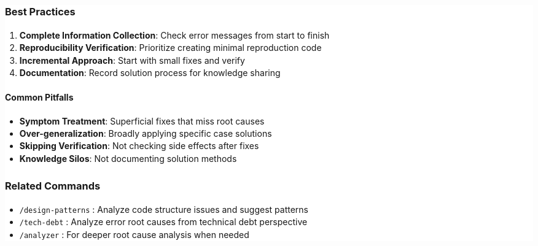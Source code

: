 ### Best Practices

1. **Complete Information Collection**: Check error messages from start to finish
2. **Reproducibility Verification**: Prioritize creating minimal reproduction code
3. **Incremental Approach**: Start with small fixes and verify
4. **Documentation**: Record solution process for knowledge sharing

#### Common Pitfalls

- **Symptom Treatment**: Superficial fixes that miss root causes
- **Over-generalization**: Broadly applying specific case solutions
- **Skipping Verification**: Not checking side effects after fixes
- **Knowledge Silos**: Not documenting solution methods

### Related Commands

- `/design-patterns` : Analyze code structure issues and suggest patterns
- `/tech-debt` : Analyze error root causes from technical debt perspective
- `/analyzer` : For deeper root cause analysis when needed
